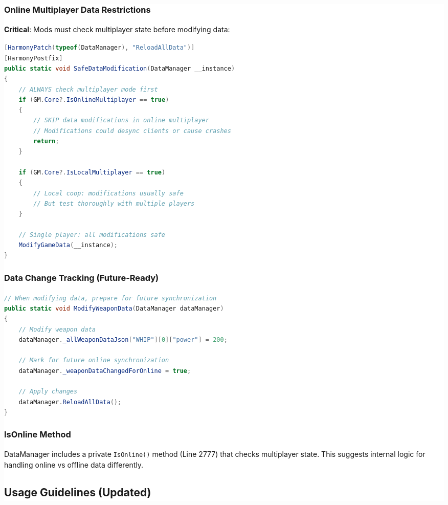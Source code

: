 ### Online Multiplayer Data Restrictions

**Critical**: Mods must check multiplayer state before modifying data:

```csharp
[HarmonyPatch(typeof(DataManager), "ReloadAllData")]
[HarmonyPostfix]
public static void SafeDataModification(DataManager __instance)
{
    // ALWAYS check multiplayer mode first
    if (GM.Core?.IsOnlineMultiplayer == true)
    {
        // SKIP data modifications in online multiplayer
        // Modifications could desync clients or cause crashes
        return;
    }
    
    if (GM.Core?.IsLocalMultiplayer == true)
    {
        // Local coop: modifications usually safe
        // But test thoroughly with multiple players
    }
    
    // Single player: all modifications safe
    ModifyGameData(__instance);
}
```

### Data Change Tracking (Future-Ready)

```csharp
// When modifying data, prepare for future synchronization
public static void ModifyWeaponData(DataManager dataManager)
{
    // Modify weapon data
    dataManager._allWeaponDataJson["WHIP"][0]["power"] = 200;
    
    // Mark for future online synchronization
    dataManager._weaponDataChangedForOnline = true;
    
    // Apply changes
    dataManager.ReloadAllData();
}
```

### IsOnline Method

DataManager includes a private `IsOnline()` method (Line 2777) that checks multiplayer state. This suggests internal logic for handling online vs offline data differently.

## Usage Guidelines (Updated)
